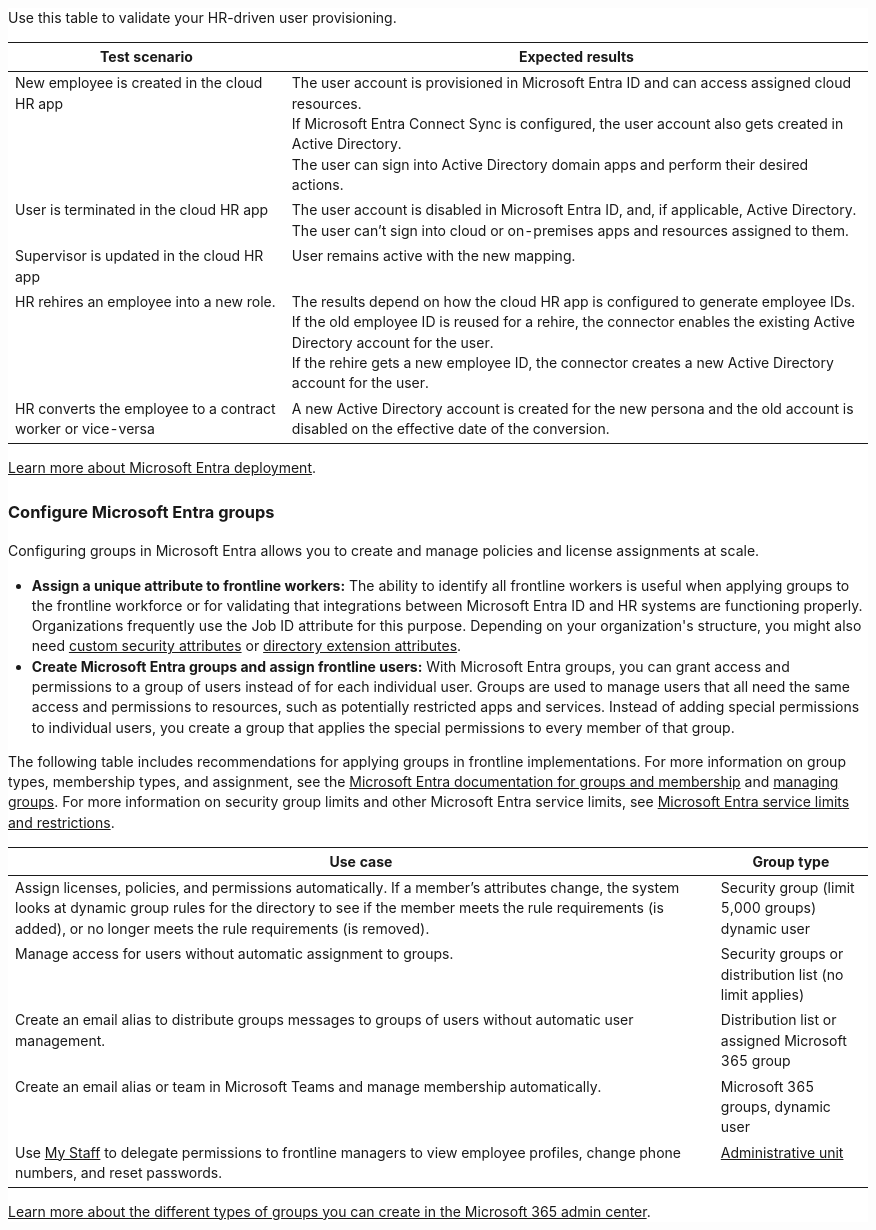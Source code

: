 Use this table to validate your HR-driven user provisioning.

|Test scenario |Expected results |
|--------------|-----------------|
|New employee is created in the cloud HR app |The user account is provisioned in Microsoft Entra ID and can access assigned cloud resources. <br> If Microsoft Entra Connect Sync is configured, the user account also gets created in Active Directory. <br> The user can sign into Active Directory domain apps and perform their desired actions.|
|User is terminated in the cloud HR app |The user account is disabled in Microsoft Entra ID, and, if applicable, Active Directory. <br>The user can’t sign into cloud or on-premises apps and resources assigned to them. |
|Supervisor is updated in the cloud HR app |User remains active with the new mapping. |
|HR rehires an employee into a new role. |The results depend on how the cloud HR app is configured to generate employee IDs. <br>If the old employee ID is reused for a rehire, the connector enables the existing Active Directory account for the user. <br>If the rehire gets a new employee ID, the connector creates a new Active Directory account for the user. |
|HR converts the employee to a contract worker or vice-versa |A new Active Directory account is created for the new persona and the old account is disabled on the effective date of the conversion. |

[Learn more about Microsoft Entra deployment](/entra/fundamentals/concept-secure-remote-workers).

<a name='configure-azure-ad-groups'></a>

### Configure Microsoft Entra groups

Configuring groups in Microsoft Entra allows you to create and manage policies and license assignments at scale.

- **Assign a unique attribute to frontline workers:** The ability to identify all frontline workers is useful when applying groups to the frontline workforce or for validating that integrations between Microsoft Entra ID and HR systems are functioning properly. Organizations frequently use the Job ID attribute for this purpose. Depending on your organization's structure, you might also need [custom security attributes](/entra/fundamentals/custom-security-attributes-overview) or [directory extension attributes](/entra/identity-platform/schema-extensions).
- **Create Microsoft Entra groups and assign frontline users:** With Microsoft Entra groups, you can grant access and permissions to a group of users instead of for each individual user. Groups are used to manage users that all need the same access and permissions to resources, such as potentially restricted apps and services. Instead of adding special permissions to individual users, you create a group that applies the special permissions to every member of that group.

The following table includes recommendations for applying groups in frontline implementations. For more information on group types, membership types, and assignment, see the [Microsoft Entra documentation for groups and membership](/entra/fundamentals/concept-learn-about-groups) and [managing groups](/entra/fundamentals/how-to-manage-groups). For more information on security group limits and other Microsoft Entra service limits, see [Microsoft Entra service limits and restrictions](/entra/identity/users/directory-service-limits-restrictions).

|Use case |Group type |
|---------|-----------|
|Assign licenses, policies, and permissions automatically. If a member’s attributes change, the system looks at dynamic group rules for the directory to see if the member meets the rule requirements (is added), or no longer meets the rule requirements (is removed). |Security group (limit 5,000 groups) <br> dynamic user |
|Manage access for users without automatic assignment to groups. |Security groups or distribution list (no limit applies) |
|Create an email alias to distribute groups messages to groups of users without automatic user management. |Distribution list or assigned Microsoft 365 group |
|Create an email alias or team in Microsoft Teams and manage membership automatically. |Microsoft 365 groups, dynamic user |
|Use [My Staff](/entra/identity/role-based-access-control/my-staff-configure) to delegate permissions to frontline managers to view employee profiles, change phone numbers, and reset passwords. |[Administrative unit](/entra/identity/role-based-access-control/administrative-units) |

[Learn more about the different types of groups you can create in the Microsoft 365 admin center](/microsoft-365/admin/create-groups/compare-groups).
